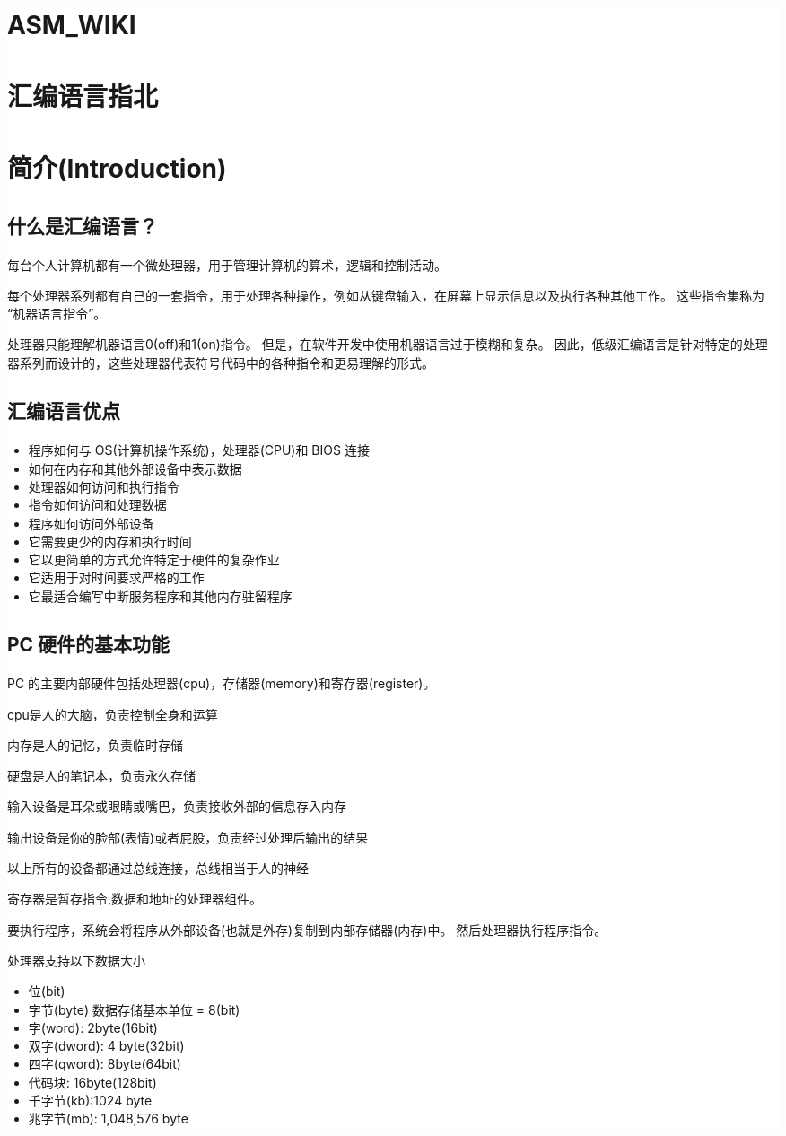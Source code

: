 # ASM_WIKI

# 汇编语言指北

# 简介(**Introduction**)

## 什么是汇编语言？

每台个人计算机都有一个微处理器，用于管理计算机的算术，逻辑和控制活动。

每个处理器系列都有自己的一套指令，用于处理各种操作，例如从键盘输入，在屏幕上显示信息以及执行各种其他工作。 这些指令集称为 “机器语言指令”。

处理器只能理解机器语言0(off)和1(on)指令。 但是，在软件开发中使用机器语言过于模糊和复杂。 因此，低级汇编语言是针对特定的处理器系列而设计的，这些处理器代表符号代码中的各种指令和更易理解的形式。

## 汇编语言优点

- 程序如何与 OS(计算机操作系统)，处理器(CPU)和 BIOS 连接
- 如何在内存和其他外部设备中表示数据
- 处理器如何访问和执行指令
- 指令如何访问和处理数据
- 程序如何访问外部设备
- 它需要更少的内存和执行时间
- 它以更简单的方式允许特定于硬件的复杂作业
- 它适用于对时间要求严格的工作
- 它最适合编写中断服务程序和其他内存驻留程序

## PC 硬件的基本功能

PC 的主要内部硬件包括处理器(cpu)，存储器(memory)和寄存器(register)。 

cpu是人的大脑，负责控制全身和运算

内存是人的记忆，负责临时存储

硬盘是人的笔记本，负责永久存储

输入设备是耳朵或眼睛或嘴巴，负责接收外部的信息存入内存

输出设备是你的脸部(表情)或者屁股，负责经过处理后输出的结果

以上所有的设备都通过总线连接，总线相当于人的神经

寄存器是暂存指令,数据和地址的处理器组件。 

要执行程序，系统会将程序从外部设备(也就是外存)复制到内部存储器(内存)中。 然后处理器执行程序指令。

处理器支持以下数据大小 

- 位(bit)
- 字节(byte) 数据存储基本单位 = 8(bit)
- 字(word):  2byte(16bit)
- 双字(dword): 4 byte(32bit)
- 四字(qword): 8byte(64bit)
- 代码块: 16byte(128bit)
- 千字节(kb):1024 byte
- 兆字节(mb): 1,048,576 byte
